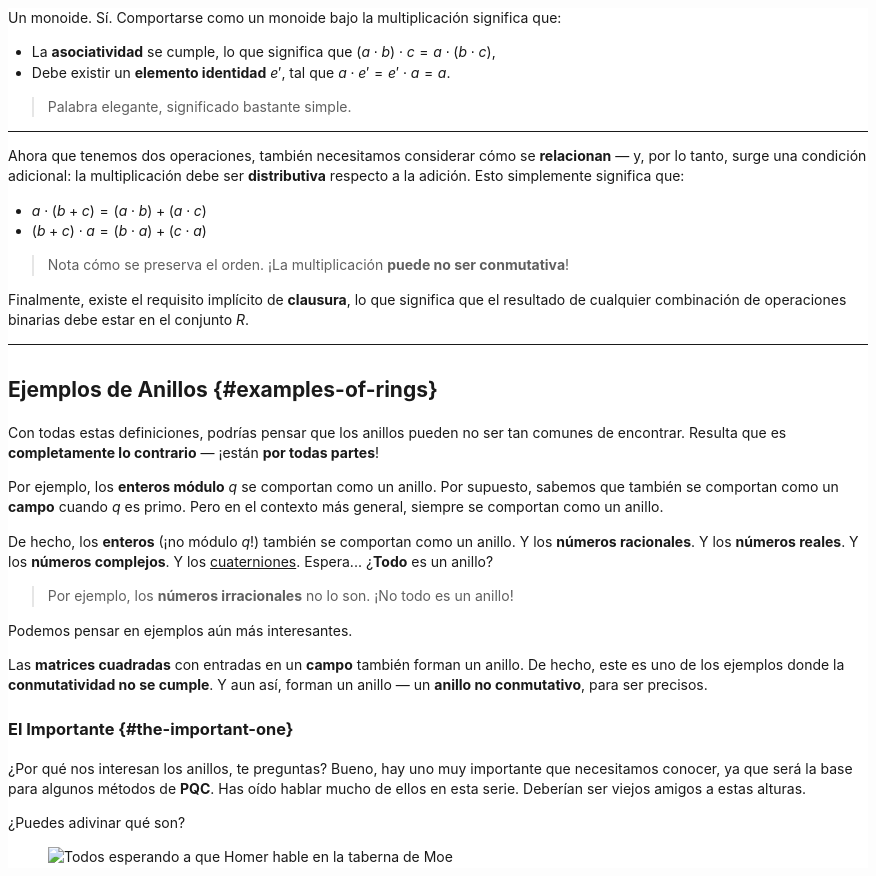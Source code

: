Un monoide. Sí. Comportarse como un monoide bajo la multiplicación significa que:

- La **asociatividad** se cumple, lo que significa que $(a \cdot b) \cdot c = a \cdot (b \cdot c)$,
- Debe existir un **elemento identidad** $e'$, tal que $a \cdot e' = e' \cdot a = a$.

> Palabra elegante, significado bastante simple.

---

Ahora que tenemos dos operaciones, también necesitamos considerar cómo se **relacionan** — y, por lo tanto, surge una condición adicional: la multiplicación debe ser **distributiva** respecto a la adición. Esto simplemente significa que:

- $a \cdot (b + c) = (a \cdot b) + (a \cdot c)$
- $(b + c) \cdot a = (b \cdot a) + (c \cdot a)$

> Nota cómo se preserva el orden. ¡La multiplicación **puede no ser conmutativa**!

Finalmente, existe el requisito implícito de **clausura**, lo que significa que el resultado de cualquier combinación de operaciones binarias debe estar en el conjunto $R$.

---

## Ejemplos de Anillos {#examples-of-rings}

Con todas estas definiciones, podrías pensar que los anillos pueden no ser tan comunes de encontrar. Resulta que es **completamente lo contrario** — ¡están **por todas partes**!

Por ejemplo, los **enteros módulo** $q$ se comportan como un anillo. Por supuesto, sabemos que también se comportan como un **campo** cuando $q$ es primo. Pero en el contexto más general, siempre se comportan como un anillo.

De hecho, los **enteros** (¡no módulo $q$!) también se comportan como un anillo. Y los **números racionales**. Y los **números reales**. Y los **números complejos**. Y los [cuaterniones](https://es.wikipedia.org/wiki/Cuaternión). Espera... ¿**Todo** es un anillo?

> Por ejemplo, los **números irracionales** no lo son. ¡No todo es un anillo!

Podemos pensar en ejemplos aún más interesantes.

Las **matrices cuadradas** con entradas en un **campo** también forman un anillo. De hecho, este es uno de los ejemplos donde la **conmutatividad no se cumple**. Y aun así, forman un anillo — un **anillo no conmutativo**, para ser precisos.

### El Importante {#the-important-one}

¿Por qué nos interesan los anillos, te preguntas? Bueno, hay uno muy importante que necesitamos conocer, ya que será la base para algunos métodos de **PQC**. Has oído hablar mucho de ellos en esta serie. Deberían ser viejos amigos a estas alturas.

¿Puedes adivinar qué son?

<figure>
  <img
    src="/images/cryptography-101/rings/come-on-homer.webp" 
    alt="Todos esperando a que Homer hable en la taberna de Moe"
    width="300"
  />
</figure>
